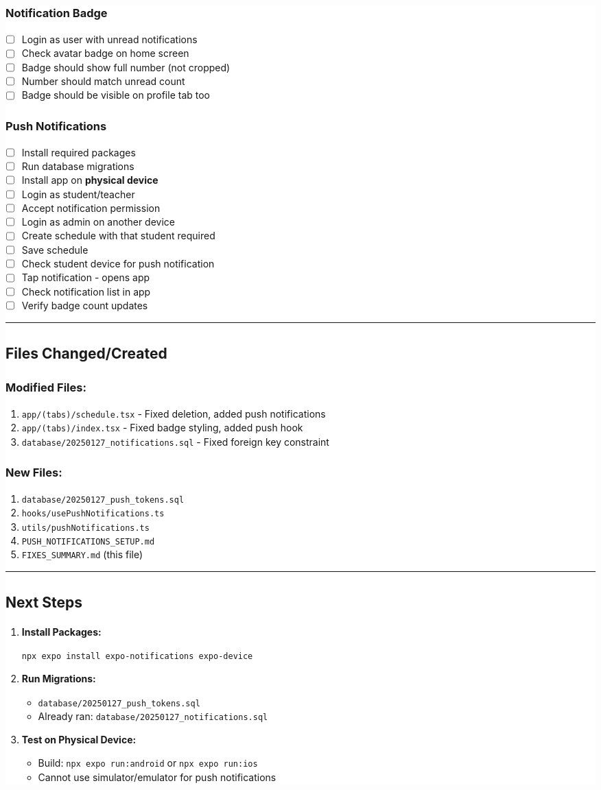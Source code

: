 ### Notification Badge
- [ ] Login as user with unread notifications
- [ ] Check avatar badge on home screen
- [ ] Badge should show full number (not cropped)
- [ ] Number should match unread count
- [ ] Badge should be visible on profile tab too

### Push Notifications
- [ ] Install required packages
- [ ] Run database migrations
- [ ] Install app on **physical device**
- [ ] Login as student/teacher
- [ ] Accept notification permission
- [ ] Login as admin on another device
- [ ] Create schedule with that student required
- [ ] Save schedule
- [ ] Check student device for push notification
- [ ] Tap notification - opens app
- [ ] Check notification list in app
- [ ] Verify badge count updates

---

## Files Changed/Created

### Modified Files:
1. `app/(tabs)/schedule.tsx` - Fixed deletion, added push notifications
2. `app/(tabs)/index.tsx` - Fixed badge styling, added push hook
3. `database/20250127_notifications.sql` - Fixed foreign key constraint

### New Files:
1. `database/20250127_push_tokens.sql`
2. `hooks/usePushNotifications.ts`
3. `utils/pushNotifications.ts`
4. `PUSH_NOTIFICATIONS_SETUP.md`
5. `FIXES_SUMMARY.md` (this file)

---

## Next Steps

1. **Install Packages:**
   ```bash
   npx expo install expo-notifications expo-device
   ```

2. **Run Migrations:**
   - `database/20250127_push_tokens.sql`
   - Already ran: `database/20250127_notifications.sql`

3. **Test on Physical Device:**
   - Build: `npx expo run:android` or `npx expo run:ios`
   - Cannot use simulator/emulator for push notifications
